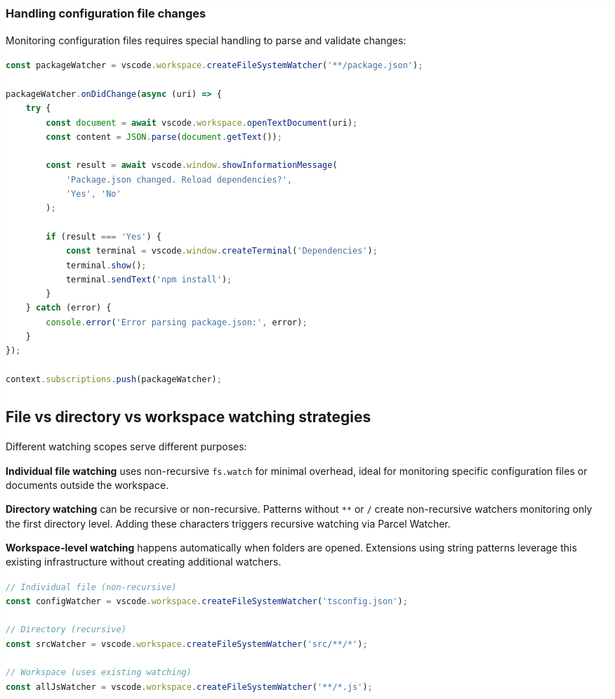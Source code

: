 ### Handling configuration file changes

Monitoring configuration files requires special handling to parse and validate changes:

```typescript
const packageWatcher = vscode.workspace.createFileSystemWatcher('**/package.json');

packageWatcher.onDidChange(async (uri) => {
    try {
        const document = await vscode.workspace.openTextDocument(uri);
        const content = JSON.parse(document.getText());
        
        const result = await vscode.window.showInformationMessage(
            'Package.json changed. Reload dependencies?',
            'Yes', 'No'
        );
        
        if (result === 'Yes') {
            const terminal = vscode.window.createTerminal('Dependencies');
            terminal.show();
            terminal.sendText('npm install');
        }
    } catch (error) {
        console.error('Error parsing package.json:', error);
    }
});

context.subscriptions.push(packageWatcher);
```

## File vs directory vs workspace watching strategies

Different watching scopes serve different purposes:

**Individual file watching** uses non-recursive `fs.watch` for minimal overhead, ideal for monitoring specific configuration files or documents outside the workspace.

**Directory watching** can be recursive or non-recursive. Patterns without `**` or `/` create non-recursive watchers monitoring only the first directory level. Adding these characters triggers recursive watching via Parcel Watcher.

**Workspace-level watching** happens automatically when folders are opened. Extensions using string patterns leverage this existing infrastructure without creating additional watchers.

```typescript
// Individual file (non-recursive)
const configWatcher = vscode.workspace.createFileSystemWatcher('tsconfig.json');

// Directory (recursive)
const srcWatcher = vscode.workspace.createFileSystemWatcher('src/**/*');

// Workspace (uses existing watching)
const allJsWatcher = vscode.workspace.createFileSystemWatcher('**/*.js');
```
